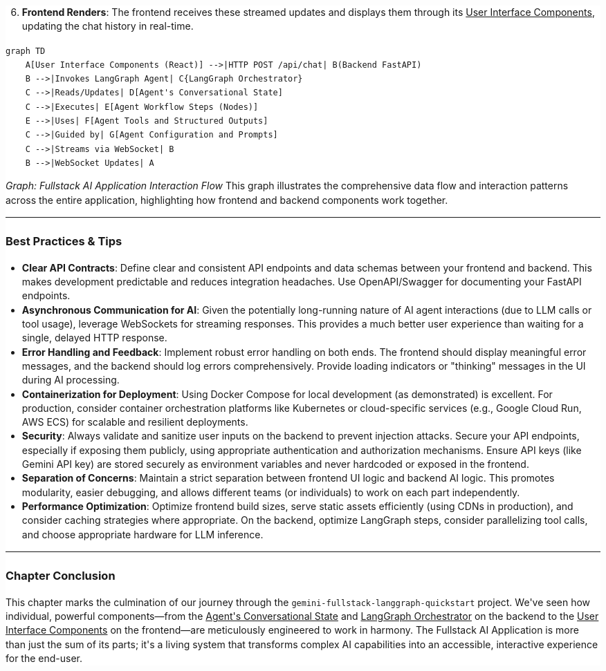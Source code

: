 6.  **Frontend Renders**: The frontend receives these streamed updates and displays them through its [User Interface Components](chapter_06.md), updating the chat history in real-time.

```mermaid
graph TD
    A[User Interface Components (React)] -->|HTTP POST /api/chat| B(Backend FastAPI)
    B -->|Invokes LangGraph Agent| C{LangGraph Orchestrator}
    C -->|Reads/Updates| D[Agent's Conversational State]
    C -->|Executes| E[Agent Workflow Steps (Nodes)]
    E -->|Uses| F[Agent Tools and Structured Outputs]
    C -->|Guided by| G[Agent Configuration and Prompts]
    C -->|Streams via WebSocket| B
    B -->|WebSocket Updates| A
```
*Graph: Fullstack AI Application Interaction Flow*
This graph illustrates the comprehensive data flow and interaction patterns across the entire application, highlighting how frontend and backend components work together.

---

### Best Practices & Tips

*   **Clear API Contracts**: Define clear and consistent API endpoints and data schemas between your frontend and backend. This makes development predictable and reduces integration headaches. Use OpenAPI/Swagger for documenting your FastAPI endpoints.
*   **Asynchronous Communication for AI**: Given the potentially long-running nature of AI agent interactions (due to LLM calls or tool usage), leverage WebSockets for streaming responses. This provides a much better user experience than waiting for a single, delayed HTTP response.
*   **Error Handling and Feedback**: Implement robust error handling on both ends. The frontend should display meaningful error messages, and the backend should log errors comprehensively. Provide loading indicators or "thinking" messages in the UI during AI processing.
*   **Containerization for Deployment**: Using Docker Compose for local development (as demonstrated) is excellent. For production, consider container orchestration platforms like Kubernetes or cloud-specific services (e.g., Google Cloud Run, AWS ECS) for scalable and resilient deployments.
*   **Security**: Always validate and sanitize user inputs on the backend to prevent injection attacks. Secure your API endpoints, especially if exposing them publicly, using appropriate authentication and authorization mechanisms. Ensure API keys (like Gemini API key) are stored securely as environment variables and never hardcoded or exposed in the frontend.
*   **Separation of Concerns**: Maintain a strict separation between frontend UI logic and backend AI logic. This promotes modularity, easier debugging, and allows different teams (or individuals) to work on each part independently.
*   **Performance Optimization**: Optimize frontend build sizes, serve static assets efficiently (using CDNs in production), and consider caching strategies where appropriate. On the backend, optimize LangGraph steps, consider parallelizing tool calls, and choose appropriate hardware for LLM inference.

---

### Chapter Conclusion

This chapter marks the culmination of our journey through the `gemini-fullstack-langgraph-quickstart` project. We've seen how individual, powerful components—from the [Agent's Conversational State](chapter_01.md) and [LangGraph Orchestrator](chapter_05.md) on the backend to the [User Interface Components](chapter_06.md) on the frontend—are meticulously engineered to work in harmony. The Fullstack AI Application is more than just the sum of its parts; it's a living system that transforms complex AI capabilities into an accessible, interactive experience for the end-user.
